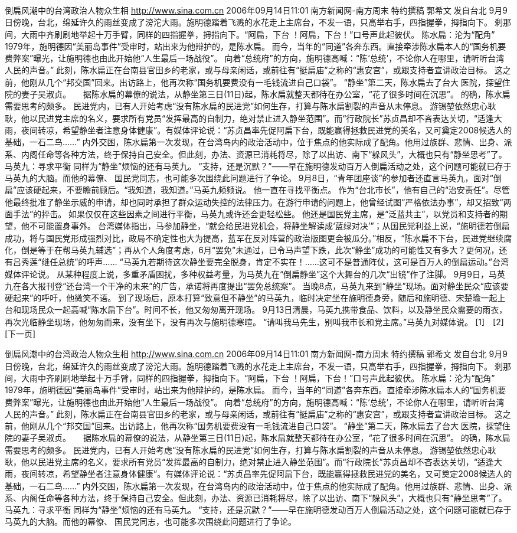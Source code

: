 倒扁风潮中的台湾政治人物众生相
http://www.sina.com.cn 2006年09月14日11:01 南方新闻网-南方周末
特约撰稿 郭希文 发自台北
9月9日傍晚，台北，绵延许久的雨丝变成了滂沱大雨。施明德踏着飞溅的水花走上主席台，不发一语，只高举右手，四指握拳，拇指向下。
刹那间，大雨中齐刷刷地举起十万手臂，同样的四指握拳，拇指向下。“阿扁，下台
！阿扁，下台！”口号声此起彼伏。
陈水扁：沦为“配角”
1979年，施明德因“美丽岛事件”受审时，站出来为他辩护的，是陈水扁。
而今，当年的“同道”各奔东西。直接牵涉陈水扁本人的“国务机要费弊案”曝光，让施明德也由此开始他“人生最后一场战役”。
向着“总统府”的方向，施明德高喊：“陈‘总统’，不论你人在哪里，请听听台湾人民的声音。”
此刻，陈水扁正在台南县官田乡的老家，或与母亲闲话，或前往有“挺扁庙”之称的“惠安宫”，或跟支持者宣讲政治目标。
这之前，他刚从几个“邦交国”回来。出访路上，他再次称“国务机要费没有一毛钱流进自己口袋”。
“静坐”第二天，陈水扁去了台大
医院，探望住院的妻子吴淑贞。　　据陈水扁的幕僚的说法，从静坐第三日(11日)起，陈水扁就整天都待在办公室，“花了很多时间在沉思”。
的确，陈水扁需要思考的颇多。
民进党内，已有人开始考虑“没有陈水扁的民进党”如何生存，打算与陈水扁割裂的声音从未停息。
游锡堃依然忠心耿耿，他以民进党主席的名义，要求所有党员“发挥最高的自制力，绝对禁止进入静坐范围”。而“行政院长”苏贞昌却不吝表达关切，“适逢大雨，夜间转凉，希望静坐者注意身体健康”。有媒体评论说：“苏贞昌率先促阿扁下台，既能赢得拯救民进党的美名，又可奠定2008候选人的基础，一石二鸟……”
内外交困，陈水扁第一次发现，在台湾岛内的政治活动中，位于焦点的他实际成了配角。他用过族群、悲情、出身、派系、内阁任命等各种方法，终于保持自己安全。但此刻，办法、资源已消耗将尽，除了以出访、南下“躲风头”，大概也只有“静坐思考”了。
马英九：寻求平衡
同样为“静坐”烦恼的还有马英九。
“支持，还是沉默？”——早在施明德发动百万人倒扁活动之处，这个问题可能就已存于马英九的大脑。而他的幕僚、
国民党同志，也可能多次围绕此问题进行了争论。
9月8日，“青年团座谈”的参加者还直言马英九，面对“倒扁”应该硬起来，不要瞻前顾后。“我知道，我知道。”马英九频频说。
他一直在寻找平衡点。
作为“台北市长”，他有自己的“治安责任”。尽管他最终批准了静坐示威的申请，却也同时承担了群众运动失控的法律压力。在游行申请的问题上，他曾经试图“严格依法办事”，却又招致“两面手法”的抨击。
如果仅仅在这些因素之间进行平衡，马英九或许还会更轻松些。
他还是国民党主席，是“泛蓝共主”，以党员和支持者的期望，他不可能置身事外。
台湾媒体指出，马参加静坐，“就会给民进党机会，将静坐解读成‘蓝绿对决’”；从国民党利益上说，“施明德若倒扁成功，将与国民党形成强烈对比，政局不确定性也大为提高，蓝军在反对阵营的政治版图更会被瓜分。”相反，“陈水扁不下台，民进党继续腐化，倒是等于在帮马英九辅选”；再从个人角度考虑，6月“罢免”未通过，已令马声望下跌，此次“静坐”成功的可能性又有多大？更何况，还有吕秀莲“继任总统”的呼声……
“马英九若期待这次静坐要完全脱身，肯定不实在！……这可不是普通阵仗，这可是百万人的倒扁运动。”台湾媒体评论说。
从某种程度上说，多重矛盾困扰，多种权益考量，为马英九在“倒扁静坐”这个大舞台的几次“出镜”作了注脚。
9月9日，马英九在各大报刊登“还台湾一个干净的未来”的广告，承诺将再度提出“罢免总统案”。
当晚8点，马英九来到“静坐”现场。面对静坐民众“应该要硬起来”的呼吁，他微笑不语。
到了现场后，原本打算“致意但不静坐”的马英九，临时决定坐在施明德身旁，随后和施明德、宋楚瑜一起上台和现场民众一起高喊“陈水扁下台”。时间不长，他又匆匆离开现场。
9月13日清晨，马英九携带食品、饮料，以及静坐民众需要的雨衣，再次光临静坐现场，他匆匆而来，没有坐下，没有再次与施明德寒暄。
“请叫我马先生，别叫我市长和党主席。”马英九对媒体说。
[1]　[2]　[下一页]

倒扁风潮中的台湾政治人物众生相
http://www.sina.com.cn 2006年09月14日11:01 南方新闻网-南方周末
特约撰稿 郭希文 发自台北
9月9日傍晚，台北，绵延许久的雨丝变成了滂沱大雨。施明德踏着飞溅的水花走上主席台，不发一语，只高举右手，四指握拳，拇指向下。
刹那间，大雨中齐刷刷地举起十万手臂，同样的四指握拳，拇指向下。“阿扁，下台
！阿扁，下台！”口号声此起彼伏。
陈水扁：沦为“配角”
1979年，施明德因“美丽岛事件”受审时，站出来为他辩护的，是陈水扁。
而今，当年的“同道”各奔东西。直接牵涉陈水扁本人的“国务机要费弊案”曝光，让施明德也由此开始他“人生最后一场战役”。
向着“总统府”的方向，施明德高喊：“陈‘总统’，不论你人在哪里，请听听台湾人民的声音。”
此刻，陈水扁正在台南县官田乡的老家，或与母亲闲话，或前往有“挺扁庙”之称的“惠安宫”，或跟支持者宣讲政治目标。
这之前，他刚从几个“邦交国”回来。出访路上，他再次称“国务机要费没有一毛钱流进自己口袋”。
“静坐”第二天，陈水扁去了台大
医院，探望住院的妻子吴淑贞。　　据陈水扁的幕僚的说法，从静坐第三日(11日)起，陈水扁就整天都待在办公室，“花了很多时间在沉思”。
的确，陈水扁需要思考的颇多。
民进党内，已有人开始考虑“没有陈水扁的民进党”如何生存，打算与陈水扁割裂的声音从未停息。
游锡堃依然忠心耿耿，他以民进党主席的名义，要求所有党员“发挥最高的自制力，绝对禁止进入静坐范围”。而“行政院长”苏贞昌却不吝表达关切，“适逢大雨，夜间转凉，希望静坐者注意身体健康”。有媒体评论说：“苏贞昌率先促阿扁下台，既能赢得拯救民进党的美名，又可奠定2008候选人的基础，一石二鸟……”
内外交困，陈水扁第一次发现，在台湾岛内的政治活动中，位于焦点的他实际成了配角。他用过族群、悲情、出身、派系、内阁任命等各种方法，终于保持自己安全。但此刻，办法、资源已消耗将尽，除了以出访、南下“躲风头”，大概也只有“静坐思考”了。
马英九：寻求平衡
同样为“静坐”烦恼的还有马英九。
“支持，还是沉默？”——早在施明德发动百万人倒扁活动之处，这个问题可能就已存于马英九的大脑。而他的幕僚、
国民党同志，也可能多次围绕此问题进行了争论。